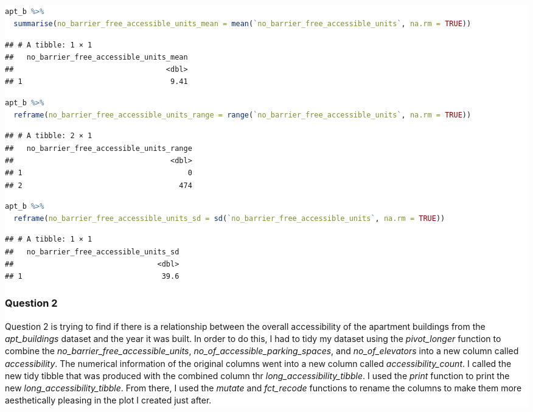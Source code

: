 ``` r
apt_b %>%
  summarise(no_barrier_free_accessible_units_mean = mean(`no_barrier_free_accessible_units`, na.rm = TRUE))
```

    ## # A tibble: 1 × 1
    ##   no_barrier_free_accessible_units_mean
    ##                                   <dbl>
    ## 1                                  9.41

``` r
apt_b %>%
  reframe(no_barrier_free_accessible_units_range = range(`no_barrier_free_accessible_units`, na.rm = TRUE))
```

    ## # A tibble: 2 × 1
    ##   no_barrier_free_accessible_units_range
    ##                                    <dbl>
    ## 1                                      0
    ## 2                                    474

``` r
apt_b %>%
  reframe(no_barrier_free_accessible_units_sd = sd(`no_barrier_free_accessible_units`, na.rm = TRUE))
```

    ## # A tibble: 1 × 1
    ##   no_barrier_free_accessible_units_sd
    ##                                 <dbl>
    ## 1                                39.6

### Question 2

Question 2 is trying to find if there is a relationship between the
overall accessibility of the apartment buildings from the
*apt_buildings* dataset and the year it was built. In order to do this,
I had to tidy my dataset using the *pivot_longer* function to combine
the *no_barrier_free_accessible_units*,
*no_of_accessible_parking_spaces*, and *no_of_elevators* into a new
column called *accessibility*. The numerical information of the original
columns went into a new column called *accessibility_count*. I called
the new tidy tibble that was produced with the combined column thr
*long_accessibility_tibble*. I used the *print* function to print the
new *long_accessibility_tibble*. From there, I used the *mutate* and
*fct_recode* functions to rename the columns to make them more
aesthetically pleasing in the plot I created just after.
